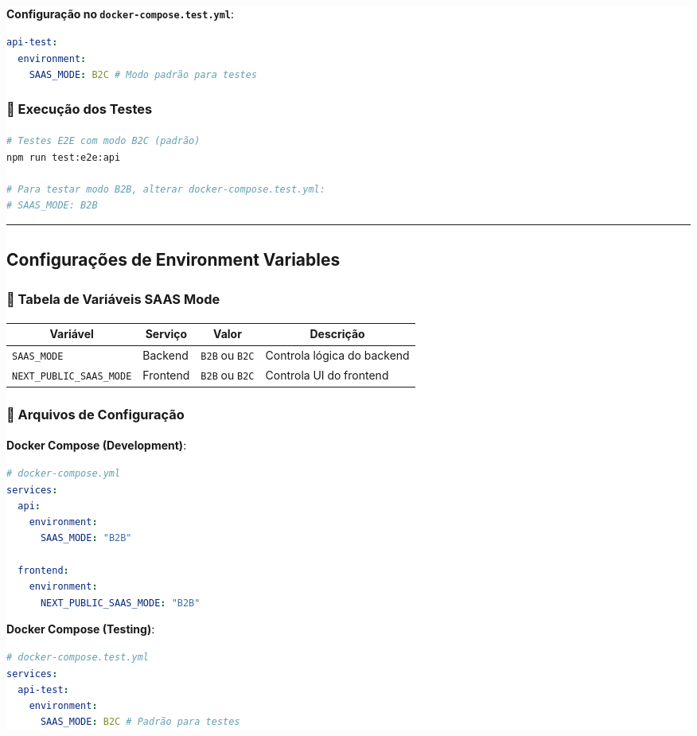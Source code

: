 
**Configuração no `docker-compose.test.yml`**:

```yaml
api-test:
  environment:
    SAAS_MODE: B2C # Modo padrão para testes
```

### 🧪 Execução dos Testes

```bash
# Testes E2E com modo B2C (padrão)
npm run test:e2e:api

# Para testar modo B2B, alterar docker-compose.test.yml:
# SAAS_MODE: B2B
```

---

## Configurações de Environment Variables

### 📝 Tabela de Variáveis SAAS Mode

| Variável                | Serviço  | Valor          | Descrição                  |
| ----------------------- | -------- | -------------- | -------------------------- |
| `SAAS_MODE`             | Backend  | `B2B` ou `B2C` | Controla lógica do backend |
| `NEXT_PUBLIC_SAAS_MODE` | Frontend | `B2B` ou `B2C` | Controla UI do frontend    |

### 🔧 Arquivos de Configuração

**Docker Compose (Development)**:

```yaml
# docker-compose.yml
services:
  api:
    environment:
      SAAS_MODE: "B2B"

  frontend:
    environment:
      NEXT_PUBLIC_SAAS_MODE: "B2B"
```

**Docker Compose (Testing)**:

```yaml
# docker-compose.test.yml
services:
  api-test:
    environment:
      SAAS_MODE: B2C # Padrão para testes
```
